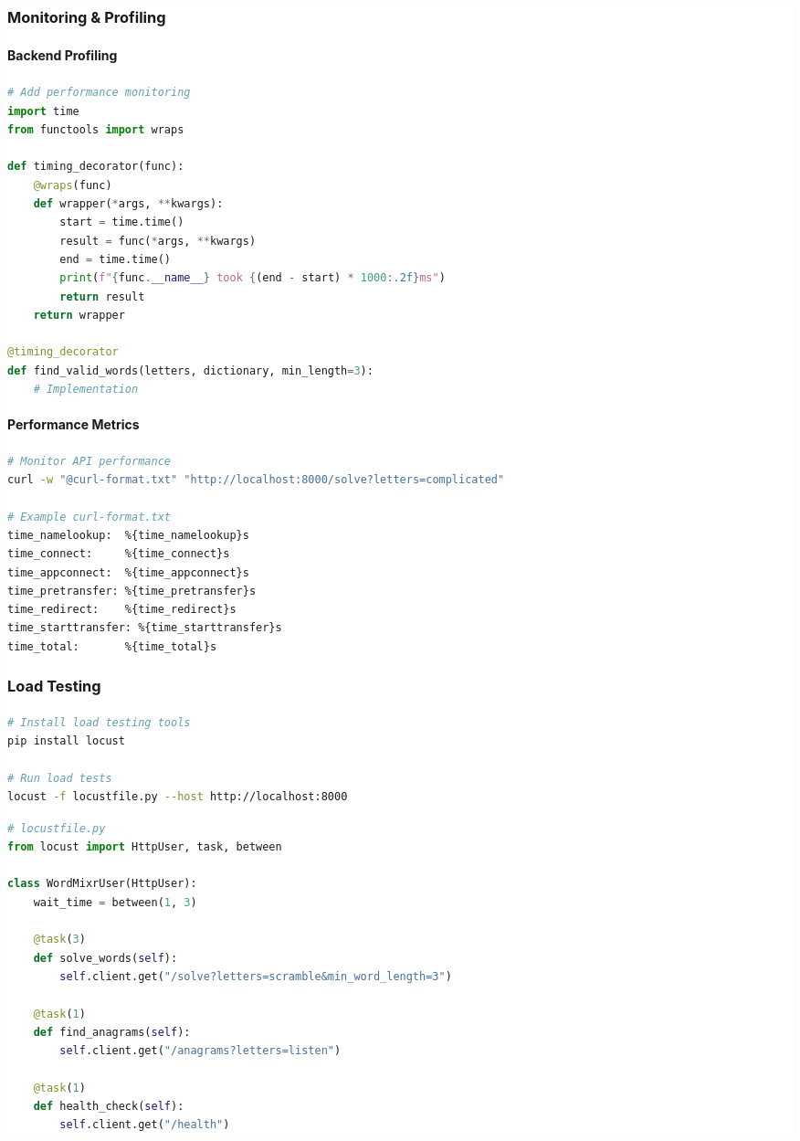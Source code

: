 ### Monitoring & Profiling

#### Backend Profiling
```python
# Add performance monitoring
import time
from functools import wraps

def timing_decorator(func):
    @wraps(func)
    def wrapper(*args, **kwargs):
        start = time.time()
        result = func(*args, **kwargs)
        end = time.time()
        print(f"{func.__name__} took {(end - start) * 1000:.2f}ms")
        return result
    return wrapper

@timing_decorator
def find_valid_words(letters, dictionary, min_length=3):
    # Implementation
```

#### Performance Metrics
```bash
# Monitor API performance
curl -w "@curl-format.txt" "http://localhost:8000/solve?letters=complicated"

# Example curl-format.txt
time_namelookup:  %{time_namelookup}s
time_connect:     %{time_connect}s
time_appconnect:  %{time_appconnect}s
time_pretransfer: %{time_pretransfer}s
time_redirect:    %{time_redirect}s
time_starttransfer: %{time_starttransfer}s
time_total:       %{time_total}s
```

### Load Testing
```bash
# Install load testing tools
pip install locust

# Run load tests
locust -f locustfile.py --host http://localhost:8000
```

```python
# locustfile.py
from locust import HttpUser, task, between

class WordMixrUser(HttpUser):
    wait_time = between(1, 3)
    
    @task(3)
    def solve_words(self):
        self.client.get("/solve?letters=scramble&min_word_length=3")
    
    @task(1)
    def find_anagrams(self):
        self.client.get("/anagrams?letters=listen")
    
    @task(1)
    def health_check(self):
        self.client.get("/health")
```